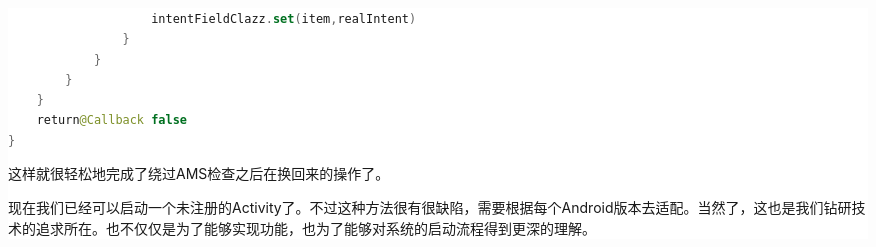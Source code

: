 ```kotlin
                    intentFieldClazz.set(item,realIntent)
                }
            }
        }
    }
    return@Callback false
}
```

这样就很轻松地完成了绕过AMS检查之后在换回来的操作了。

现在我们已经可以启动一个未注册的Activity了。不过这种方法很有很缺陷，需要根据每个Android版本去适配。当然了，这也是我们钻研技术的追求所在。也不仅仅是为了能够实现功能，也为了能够对系统的启动流程得到更深的理解。